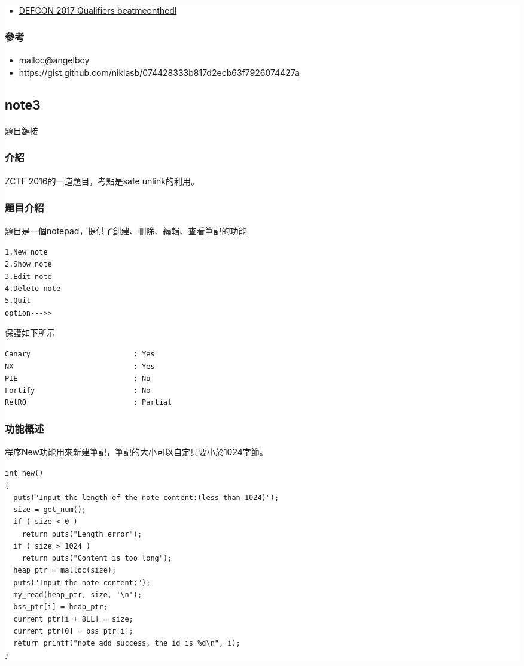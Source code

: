 - [DEFCON 2017 Qualifiers beatmeonthedl](https://github.com/Owlz/CTF/raw/master/2017/DEFCON/beatmeonthedl/beatmeonthedl)

### 參考

- malloc@angelboy
- https://gist.github.com/niklasb/074428333b817d2ecb63f7926074427a


## note3
[題目鏈接](https://github.com/ctf-wiki/ctf-challenges/tree/master/pwn/heap/unlink/ZCTF_2016_note3)

### 介紹

ZCTF 2016的一道題目，考點是safe unlink的利用。

### 題目介紹

題目是一個notepad，提供了創建、刪除、編輯、查看筆記的功能

```
1.New note
2.Show note
3.Edit note
4.Delete note
5.Quit
option--->>
```

保護如下所示

```
Canary                        : Yes
NX                            : Yes
PIE                           : No
Fortify                       : No
RelRO                         : Partial
```

### 功能概述

程序New功能用來新建筆記，筆記的大小可以自定只要小於1024字節。

```
int new()
{
  puts("Input the length of the note content:(less than 1024)");
  size = get_num();
  if ( size < 0 )
    return puts("Length error");
  if ( size > 1024 )
    return puts("Content is too long");
  heap_ptr = malloc(size);
  puts("Input the note content:");
  my_read(heap_ptr, size, '\n');
  bss_ptr[i] = heap_ptr;
  current_ptr[i + 8LL] = size;
  current_ptr[0] = bss_ptr[i];
  return printf("note add success, the id is %d\n", i);
}
```
